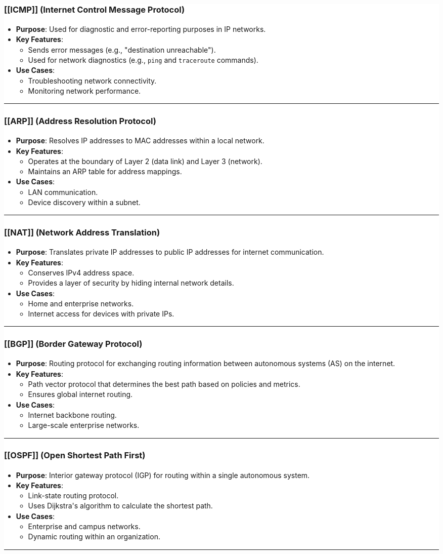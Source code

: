 
### [[ICMP]] (Internet Control Message Protocol)
- **Purpose**: Used for diagnostic and error-reporting purposes in IP networks.
- **Key Features**:
  - Sends error messages (e.g., "destination unreachable").
  - Used for network diagnostics (e.g., `ping` and `traceroute` commands).
- **Use Cases**:
  - Troubleshooting network connectivity.
  - Monitoring network performance.

---

### [[ARP]] (Address Resolution Protocol)
- **Purpose**: Resolves IP addresses to MAC addresses within a local network.
- **Key Features**:
  - Operates at the boundary of Layer 2 (data link) and Layer 3 (network).
  - Maintains an ARP table for address mappings.
- **Use Cases**:
  - LAN communication.
  - Device discovery within a subnet.

---

### [[NAT]] (Network Address Translation)
- **Purpose**: Translates private IP addresses to public IP addresses for internet communication.
- **Key Features**:
  - Conserves IPv4 address space.
  - Provides a layer of security by hiding internal network details.
- **Use Cases**:
  - Home and enterprise networks.
  - Internet access for devices with private IPs.

---

### [[BGP]] (Border Gateway Protocol)
- **Purpose**: Routing protocol for exchanging routing information between autonomous systems (AS) on the internet.
- **Key Features**:
  - Path vector protocol that determines the best path based on policies and metrics.
  - Ensures global internet routing.
- **Use Cases**:
  - Internet backbone routing.
  - Large-scale enterprise networks.

---

### [[OSPF]] (Open Shortest Path First)
- **Purpose**: Interior gateway protocol (IGP) for routing within a single autonomous system.
- **Key Features**:
  - Link-state routing protocol.
  - Uses Dijkstra's algorithm to calculate the shortest path.
- **Use Cases**:
  - Enterprise and campus networks.
  - Dynamic routing within an organization.

---